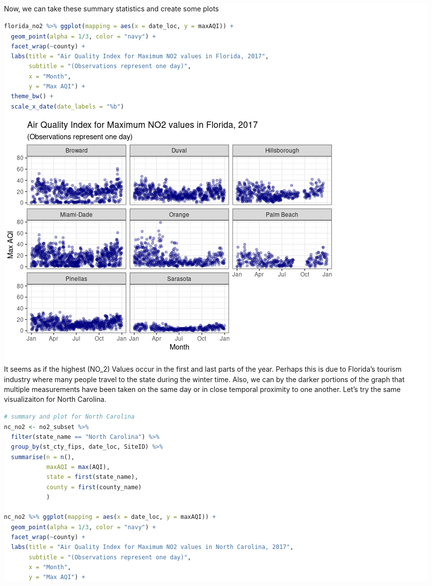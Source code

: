 Now, we can take these summary statistics and create some plots

``` r
florida_no2 %>% ggplot(mapping = aes(x = date_loc, y = maxAQI)) +
  geom_point(alpha = 1/3, color = "navy") +
  facet_wrap(~county) +
  labs(title = "Air Quality Index for Maximum NO2 values in Florida, 2017",
       subtitle = "(Observations represent one day)",
       x = "Month",
       y = "Max AQI") +
  theme_bw() +
  scale_x_date(date_labels = "%b")
```

![](Rojas_HW2_PLAN672_files/figure-gfm/summary%20florida-1.png)

It seems as if the highest \(NO_2\) Values occur in the first and last
parts of the year. Perhaps this is due to Florida’s tourism industry
where many people travel to the state during the winter time. Also, we
can by the darker portions of the graph that multiple measurements have
been taken on the same day or in close temporal proximity to one
another. Let’s try the same visualizaiton for North Carolina.

``` r
# summary and plot for North Carolina
nc_no2 <- no2_subset %>%
  filter(state_name == "North Carolina") %>%
  group_by(st_cty_fips, date_loc, SiteID) %>%
  summarise(n = n(),
            maxAQI = max(AQI), 
            state = first(state_name),
            county = first(county_name)
            )

nc_no2 %>% ggplot(mapping = aes(x = date_loc, y = maxAQI)) +
  geom_point(alpha = 1/3, color = "navy") +
  facet_wrap(~county) +
  labs(title = "Air Quality Index for Maximum NO2 values in North Carolina, 2017",
       subtitle = "(Observations represent one day)",
       x = "Month",
       y = "Max AQI") +
```